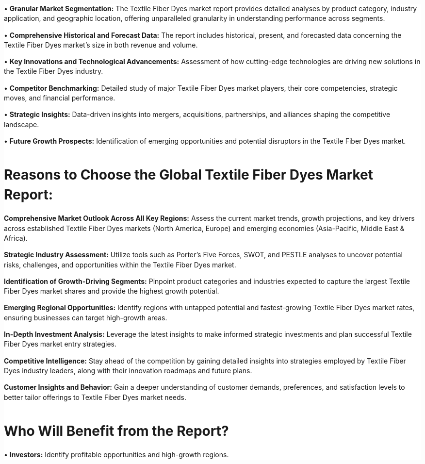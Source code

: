 • <strong>Granular Market Segmentation:</strong> The Textile Fiber Dyes market report provides detailed analyses by product category, industry application, and geographic location, offering unparalleled granularity in understanding performance across segments.

• <strong>Comprehensive Historical and Forecast Data:</strong> The report includes historical, present, and forecasted data concerning the Textile Fiber Dyes market’s size in both revenue and volume.

• <strong>Key Innovations and Technological Advancements:</strong> Assessment of how cutting-edge technologies are driving new solutions in the Textile Fiber Dyes industry.

• <strong>Competitor Benchmarking:</strong> Detailed study of major Textile Fiber Dyes market players, their core competencies, strategic moves, and financial performance.

• <strong>Strategic Insights:</strong> Data-driven insights into mergers, acquisitions, partnerships, and alliances shaping the competitive landscape.

• <strong>Future Growth Prospects:</strong> Identification of emerging opportunities and potential disruptors in the Textile Fiber Dyes market.

# <strong>Reasons to Choose the Global Textile Fiber Dyes Market Report:</strong>

<strong>Comprehensive Market Outlook Across All Key Regions:</strong>
Assess the current market trends, growth projections, and key drivers across established Textile Fiber Dyes markets (North America, Europe) and emerging economies (Asia-Pacific, Middle East & Africa).

<strong>Strategic Industry Assessment:</strong>
Utilize tools such as Porter’s Five Forces, SWOT, and PESTLE analyses to uncover potential risks, challenges, and opportunities within the Textile Fiber Dyes market.

<strong>Identification of Growth-Driving Segments:</strong>
Pinpoint product categories and industries expected to capture the largest Textile Fiber Dyes market shares and provide the highest growth potential.

<strong>Emerging Regional Opportunities:</strong>
Identify regions with untapped potential and fastest-growing Textile Fiber Dyes market rates, ensuring businesses can target high-growth areas.

<strong>In-Depth Investment Analysis:</strong>
Leverage the latest insights to make informed strategic investments and plan successful Textile Fiber Dyes market entry strategies.

<strong>Competitive Intelligence:</strong>
Stay ahead of the competition by gaining detailed insights into strategies employed by Textile Fiber Dyes industry leaders, along with their innovation roadmaps and future plans.

<strong>Customer Insights and Behavior:</strong>
Gain a deeper understanding of customer demands, preferences, and satisfaction levels to better tailor offerings to Textile Fiber Dyes market needs.

# <strong>Who Will Benefit from the Report?</strong>

• <strong>Investors:</strong> Identify profitable opportunities and high-growth regions.
